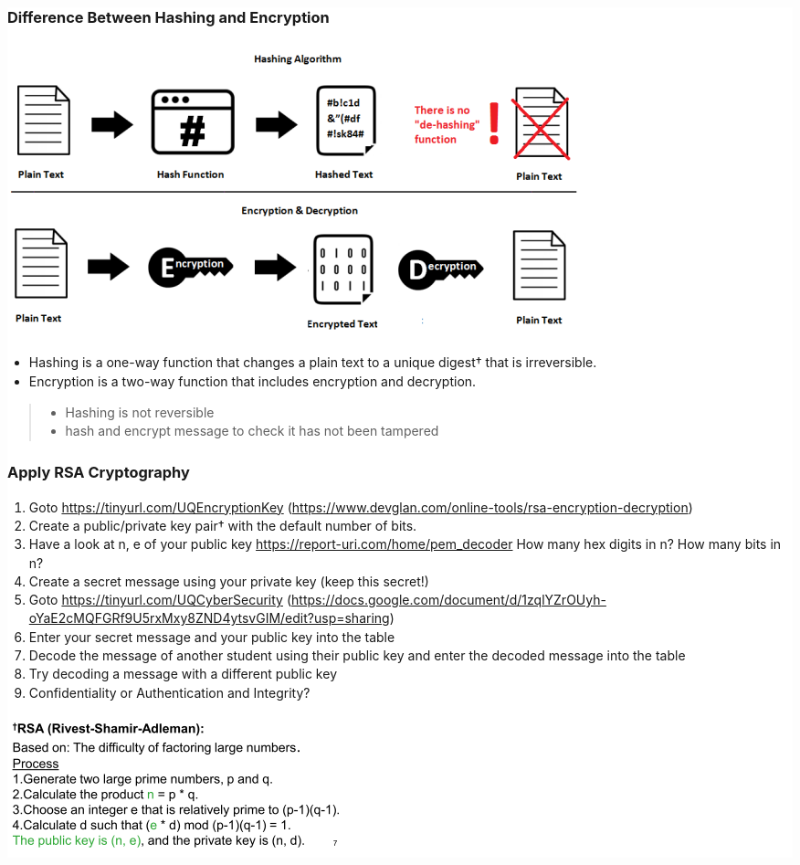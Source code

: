 ### Difference Between Hashing and Encryption

![alt text](assets\IMG95.PNG)

- Hashing is a one-way function that changes a plain text to a unique digest† that is irreversible.
- Encryption is a two-way function that includes encryption and decryption.

> - Hashing is not reversible
> - hash and encrypt message to check it has not been tampered

### Apply RSA Cryptography
1. Goto https://tinyurl.com/UQEncryptionKey  (https://www.devglan.com/online-tools/rsa-encryption-decryption)
2. Create a public/private key pair† with the default number of bits. 
3. Have a look at n, e of your public key https://report-uri.com/home/pem_decoder
How many hex digits in n? How many bits in n?
4. Create a secret message using your private key (keep this secret!)
5. Goto https://tinyurl.com/UQCyberSecurity  (https://docs.google.com/document/d/1zqlYZrOUyh-oYaE2cMQFGRf9U5rxMxy8ZND4ytsvGIM/edit?usp=sharing)
6. Enter your secret message and your public key into the table
7. Decode the message of another student using their public key and enter the decoded message into the 
table
8. Try decoding a message with a different public key
9. Confidentiality or Authentication and Integrity?

![alt text](assets\IMG96.PNG)
